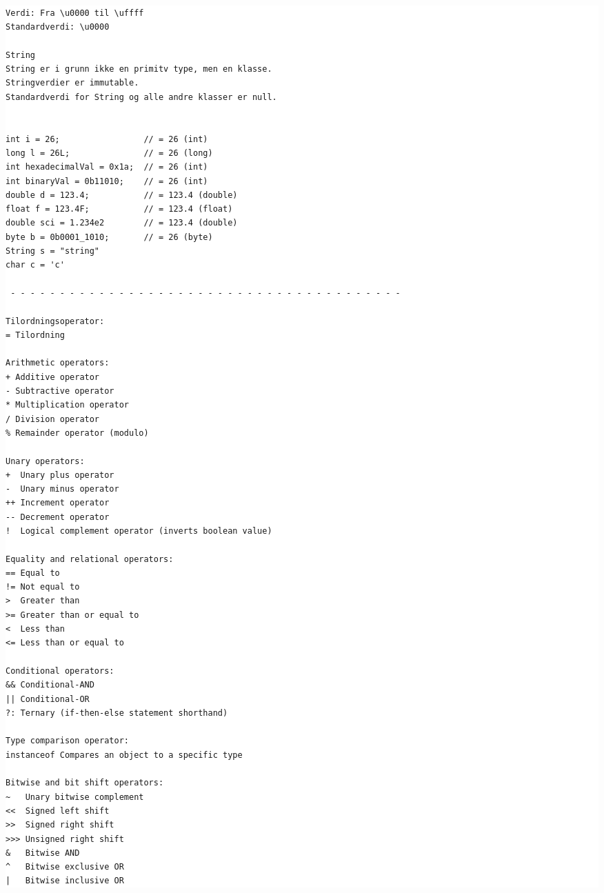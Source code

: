 ```
Verdi: Fra \u0000 til \uffff
Standardverdi: \u0000

String
String er i grunn ikke en primitv type, men en klasse.
Stringverdier er immutable.
Standardverdi for String og alle andre klasser er null.


int i = 26;                 // = 26 (int)
long l = 26L;               // = 26 (long)
int hexadecimalVal = 0x1a;  // = 26 (int)
int binaryVal = 0b11010;    // = 26 (int)
double d = 123.4;           // = 123.4 (double)
float f = 123.4F;           // = 123.4 (float)
double sci = 1.234e2        // = 123.4 (double)
byte b = 0b0001_1010;       // = 26 (byte)
String s = "string"
char c = 'c'

 - - - - - - - - - - - - - - - - - - - - - - - - - - - - - - - - - - - - - - - -

Tilordningsoperator:
= Tilordning

Arithmetic operators:
+ Additive operator
- Subtractive operator
* Multiplication operator
/ Division operator
% Remainder operator (modulo)

Unary operators:
+  Unary plus operator
-  Unary minus operator
++ Increment operator
-- Decrement operator
!  Logical complement operator (inverts boolean value)

Equality and relational operators:
== Equal to
!= Not equal to
>  Greater than
>= Greater than or equal to
<  Less than
<= Less than or equal to

Conditional operators:
&& Conditional-AND
|| Conditional-OR
?: Ternary (if-then-else statement shorthand)

Type comparison operator:
instanceof Compares an object to a specific type

Bitwise and bit shift operators:
~   Unary bitwise complement
<<  Signed left shift
>>  Signed right shift
>>> Unsigned right shift
&   Bitwise AND
^   Bitwise exclusive OR
|   Bitwise inclusive OR
```